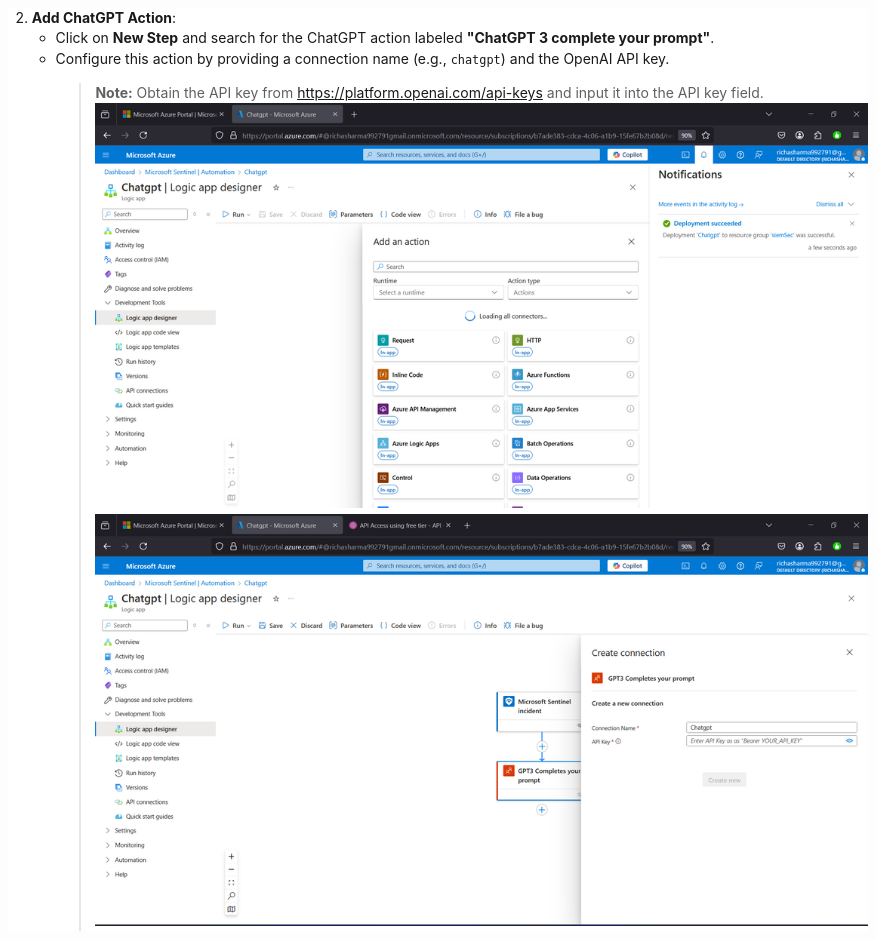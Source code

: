 2. **Add ChatGPT Action**:  
   - Click on **New Step** and search for the ChatGPT action labeled **"ChatGPT 3 complete your prompt"**.
   - Configure this action by providing a connection name (e.g., `chatgpt`) and the OpenAI API key.  
     > **Note:** Obtain the API key from https://platform.openai.com/api-keys and input it into the API key field.
![Alt text](screenshots/logic_app_designer2.png)
![Alt text](screenshots/logic_app_designer3.png)